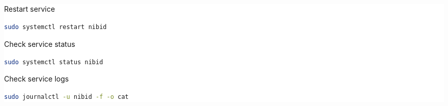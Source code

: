 Restart service

```bash
sudo systemctl restart nibid
```

Check service status

```bash
sudo systemctl status nibid
```

Check service logs

```bash
sudo journalctl -u nibid -f -o cat
```
